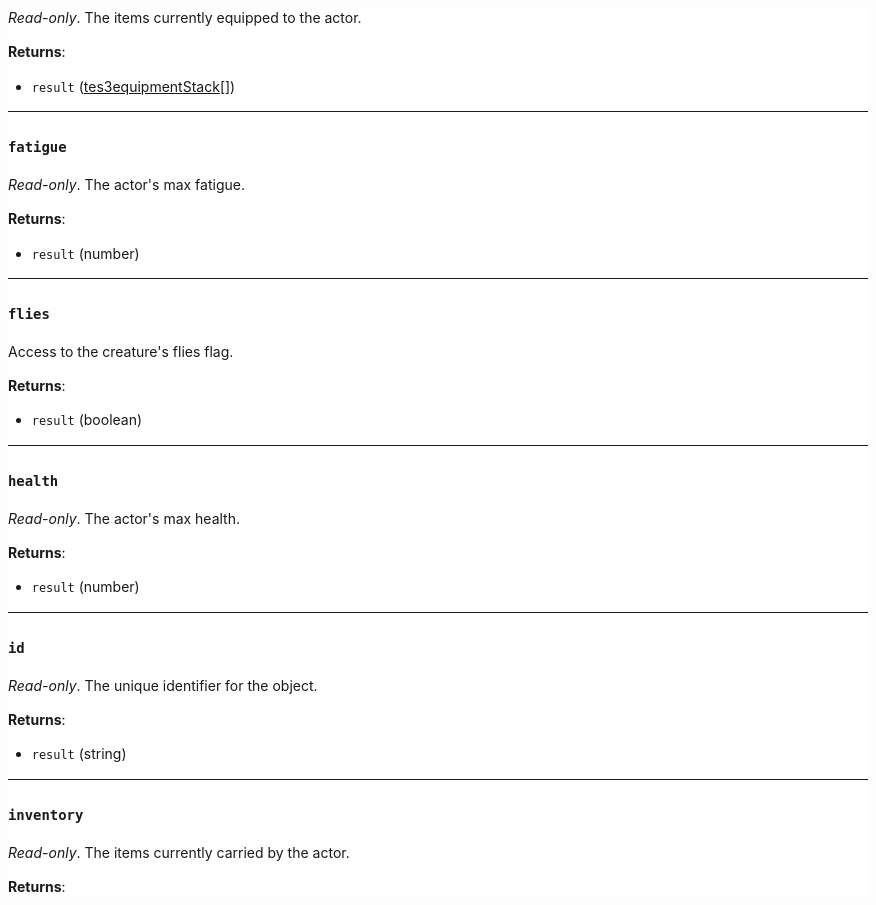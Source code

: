 *Read-only*. The items currently equipped to the actor.

**Returns**:

* `result` ([tes3equipmentStack](../types/tes3equipmentStack.md)[])

***

### `fatigue`
<div class="search_terms" style="display: none">fatigue</div>

*Read-only*. The actor's max fatigue.

**Returns**:

* `result` (number)

***

### `flies`
<div class="search_terms" style="display: none">flies</div>

Access to the creature's flies flag.

**Returns**:

* `result` (boolean)

***

### `health`
<div class="search_terms" style="display: none">health</div>

*Read-only*. The actor's max health.

**Returns**:

* `result` (number)

***

### `id`
<div class="search_terms" style="display: none">id</div>

*Read-only*. The unique identifier for the object.

**Returns**:

* `result` (string)

***

### `inventory`
<div class="search_terms" style="display: none">inventory</div>

*Read-only*. The items currently carried by the actor.

**Returns**:
